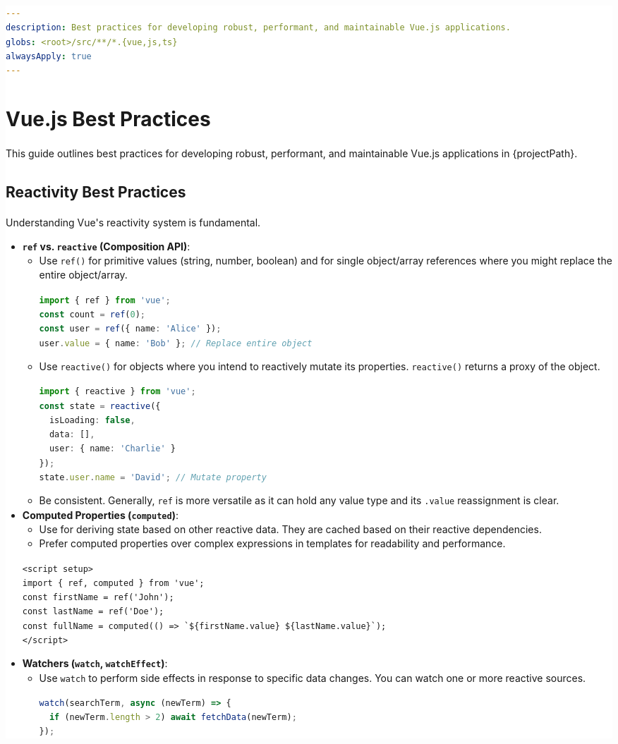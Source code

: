 ```yaml
---
description: Best practices for developing robust, performant, and maintainable Vue.js applications.
globs: <root>/src/**/*.{vue,js,ts}
alwaysApply: true
---
```


# Vue.js Best Practices

This guide outlines best practices for developing robust, performant, and maintainable Vue.js applications in {projectPath}.

## Reactivity Best Practices

Understanding Vue's reactivity system is fundamental.

-   **`ref` vs. `reactive` (Composition API)**:
    -   Use `ref()` for primitive values (string, number, boolean) and for single object/array references where you might replace the entire object/array.
        ```typescript
        import { ref } from 'vue';
        const count = ref(0);
        const user = ref({ name: 'Alice' });
        user.value = { name: 'Bob' }; // Replace entire object
        ```
    -   Use `reactive()` for objects where you intend to reactively mutate its properties. `reactive()` returns a proxy of the object.
        ```typescript
        import { reactive } from 'vue';
        const state = reactive({
          isLoading: false,
          data: [],
          user: { name: 'Charlie' }
        });
        state.user.name = 'David'; // Mutate property
        ```
    -   Be consistent. Generally, `ref` is more versatile as it can hold any value type and its `.value` reassignment is clear.
-   **Computed Properties (`computed`)**:
    -   Use for deriving state based on other reactive data. They are cached based on their reactive dependencies.
    -   Prefer computed properties over complex expressions in templates for readability and performance.
    ```vue
    <script setup>
    import { ref, computed } from 'vue';
    const firstName = ref('John');
    const lastName = ref('Doe');
    const fullName = computed(() => `${firstName.value} ${lastName.value}`);
    </script>
    ```
-   **Watchers (`watch`, `watchEffect`)**:
    -   Use `watch` to perform side effects in response to specific data changes. You can watch one or more reactive sources.
        ```typescript
        watch(searchTerm, async (newTerm) => {
          if (newTerm.length > 2) await fetchData(newTerm);
        });
        ```